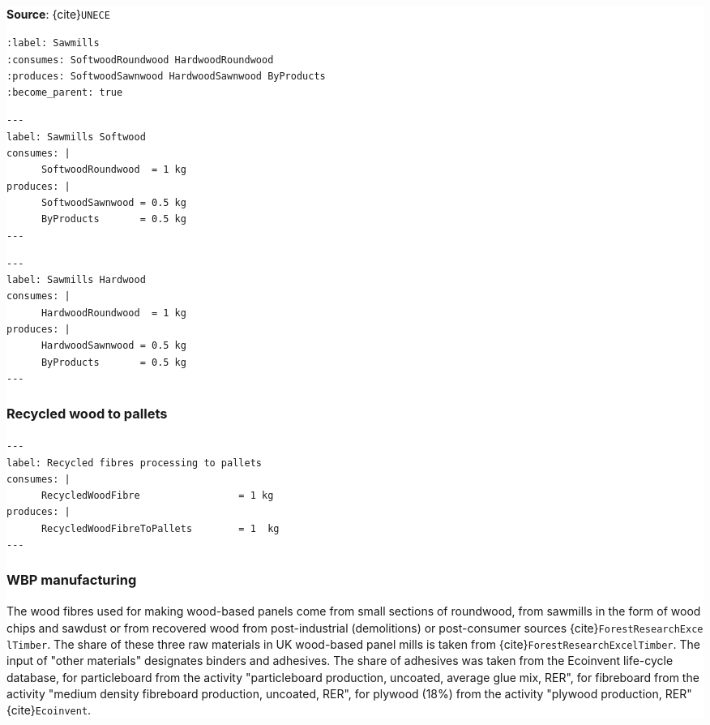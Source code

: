 **Source**: {cite}`UNECE`

```{system:process} Sawmills
:label: Sawmills
:consumes: SoftwoodRoundwood HardwoodRoundwood
:produces: SoftwoodSawnwood HardwoodSawnwood ByProducts
:become_parent: true
```
```{system:process} SawmillsSoftwood
---
label: Sawmills Softwood
consumes: |
      SoftwoodRoundwood  = 1 kg
produces: |
      SoftwoodSawnwood = 0.5 kg
      ByProducts       = 0.5 kg
---
```

```{system:process} SawmillsHardwood
---
label: Sawmills Hardwood
consumes: |
      HardwoodRoundwood  = 1 kg
produces: |
      HardwoodSawnwood = 0.5 kg
      ByProducts       = 0.5 kg
---
```

```{end-sub-processes}
```



### Recycled wood to pallets

```{system:process} RecycledWoodFibreProcessingForPallets
---
label: Recycled fibres processing to pallets
consumes: |
      RecycledWoodFibre                 = 1 kg
produces: |
      RecycledWoodFibreToPallets        = 1  kg
---
```



### WBP manufacturing 

The wood fibres used for making wood-based panels come from small sections of roundwood, from sawmills in the form of wood chips and sawdust or from recovered wood from post-industrial (demolitions) or post-consumer sources {cite}`ForestResearchExcelTimber`. The share of these three raw materials in UK wood-based panel mills is taken from {cite}`ForestResearchExcelTimber`. The input of "other materials" designates binders and adhesives. The share of adhesives was taken from the Ecoinvent life-cycle database, for particleboard from the activity "particleboard production, uncoated, average glue mix, RER", for fibreboard from the activity "medium density fibreboard production, uncoated, RER", for plywood (18%) from the activity "plywood production, RER" {cite}`Ecoinvent`.
